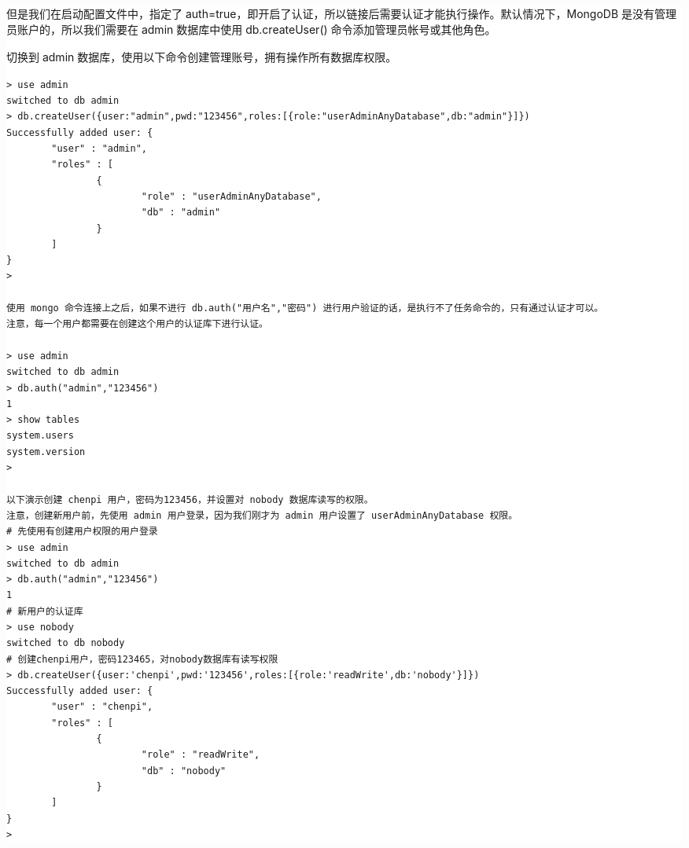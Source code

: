 但是我们在启动配置文件中，指定了 auth=true，即开启了认证，所以链接后需要认证才能执行操作。默认情况下，MongoDB 是没有管理员账户的，所以我们需要在 admin 数据库中使用 db.createUser() 命令添加管理员帐号或其他角色。

切换到 admin 数据库，使用以下命令创建管理账号，拥有操作所有数据库权限。

```
> use admin
switched to db admin
> db.createUser({user:"admin",pwd:"123456",roles:[{role:"userAdminAnyDatabase",db:"admin"}]})
Successfully added user: {
        "user" : "admin",
        "roles" : [
                {
                        "role" : "userAdminAnyDatabase",
                        "db" : "admin"
                }
        ]
}
> 

使用 mongo 命令连接上之后，如果不进行 db.auth("用户名","密码") 进行用户验证的话，是执行不了任务命令的，只有通过认证才可以。
注意，每一个用户都需要在创建这个用户的认证库下进行认证。

> use admin
switched to db admin
> db.auth("admin","123456")
1
> show tables
system.users
system.version
> 

以下演示创建 chenpi 用户，密码为123456，并设置对 nobody 数据库读写的权限。
注意，创建新用户前，先使用 admin 用户登录，因为我们刚才为 admin 用户设置了 userAdminAnyDatabase 权限。
# 先使用有创建用户权限的用户登录
> use admin
switched to db admin
> db.auth("admin","123456")
1
# 新用户的认证库
> use nobody
switched to db nobody
# 创建chenpi用户，密码123465，对nobody数据库有读写权限
> db.createUser({user:'chenpi',pwd:'123456',roles:[{role:'readWrite',db:'nobody'}]})
Successfully added user: {
        "user" : "chenpi",
        "roles" : [
                {
                        "role" : "readWrite",
                        "db" : "nobody"
                }
        ]
}
> 
```
